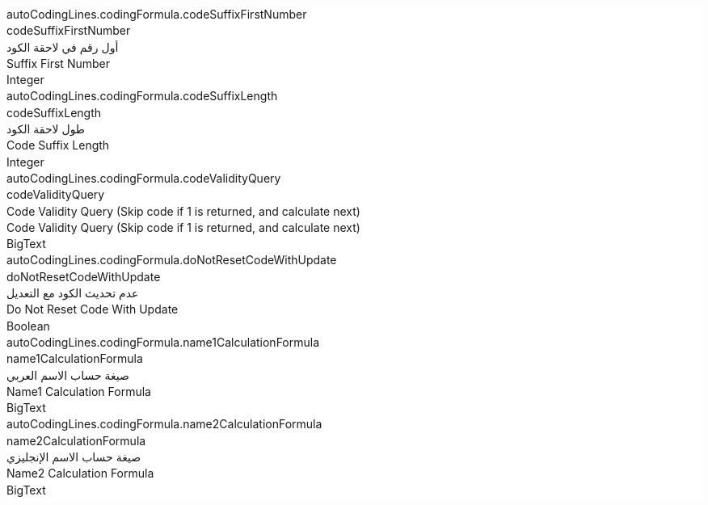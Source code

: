 </div>

<div class="row searchable" id="autoCodingLines.codingFormula.codeSuffixFirstNumber">
<div class="cell" data-label="Property">autoCodingLines.codingFormula.codeSuffixFirstNumber</div>
<div class="cell" data-label="Column">codeSuffixFirstNumber</div>
<div class="cell" data-label="Arabic">أول رقم في لاحقة الكود</div>
<div class="cell" data-label="English">Suffix First Number</div>
<div class="cell" data-label="Type">Integer</div>

</div>

<div class="row searchable" id="autoCodingLines.codingFormula.codeSuffixLength">
<div class="cell" data-label="Property">autoCodingLines.codingFormula.codeSuffixLength</div>
<div class="cell" data-label="Column">codeSuffixLength</div>
<div class="cell" data-label="Arabic">طول لاحقة الكود</div>
<div class="cell" data-label="English">Code Suffix Length</div>
<div class="cell" data-label="Type">Integer</div>

</div>

<div class="row searchable" id="autoCodingLines.codingFormula.codeValidityQuery">
<div class="cell" data-label="Property">autoCodingLines.codingFormula.codeValidityQuery</div>
<div class="cell" data-label="Column">codeValidityQuery</div>
<div class="cell" data-label="Arabic">Code Validity Query (Skip code if 1 is returned, and calculate next)</div>
<div class="cell" data-label="English">Code Validity Query (Skip code if 1 is returned, and calculate next)</div>
<div class="cell" data-label="Type">BigText</div>

</div>

<div class="row searchable" id="autoCodingLines.codingFormula.doNotResetCodeWithUpdate">
<div class="cell" data-label="Property">autoCodingLines.codingFormula.doNotResetCodeWithUpdate</div>
<div class="cell" data-label="Column">doNotResetCodeWithUpdate</div>
<div class="cell" data-label="Arabic">عدم تحديث الكود مع التعديل</div>
<div class="cell" data-label="English">Do Not Reset Code With Update</div>
<div class="cell" data-label="Type">Boolean</div>

</div>

<div class="row searchable" id="autoCodingLines.codingFormula.name1CalculationFormula">
<div class="cell" data-label="Property">autoCodingLines.codingFormula.name1CalculationFormula</div>
<div class="cell" data-label="Column">name1CalculationFormula</div>
<div class="cell" data-label="Arabic">صيغة حساب الاسم العربي</div>
<div class="cell" data-label="English">Name1 Calculation Formula</div>
<div class="cell" data-label="Type">BigText</div>

</div>

<div class="row searchable" id="autoCodingLines.codingFormula.name2CalculationFormula">
<div class="cell" data-label="Property">autoCodingLines.codingFormula.name2CalculationFormula</div>
<div class="cell" data-label="Column">name2CalculationFormula</div>
<div class="cell" data-label="Arabic">صيغة حساب الاسم الإنجليزي</div>
<div class="cell" data-label="English">Name2 Calculation Formula</div>
<div class="cell" data-label="Type">BigText</div>
